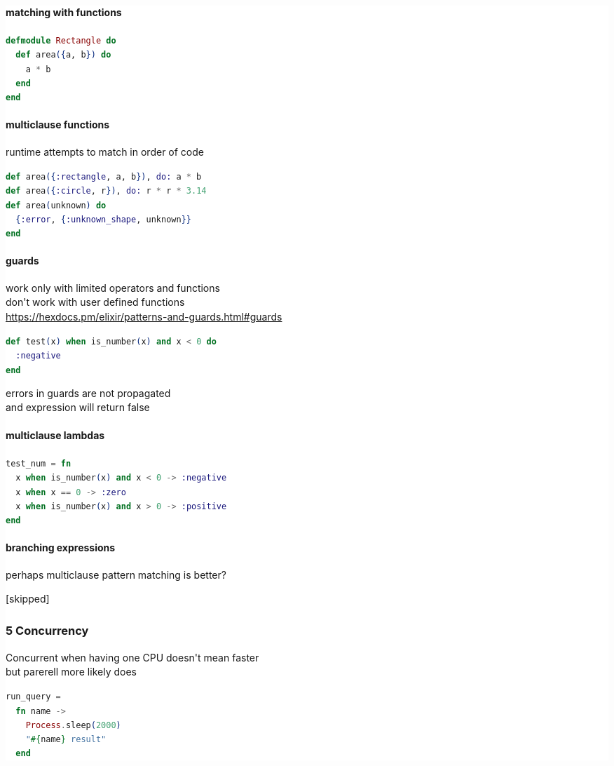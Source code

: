 #### matching with functions

```elixir
defmodule Rectangle do
  def area({a, b}) do
    a * b
  end
end
```

#### multiclause functions
runtime attempts to match in order of code

```elixir
def area({:rectangle, a, b}), do: a * b
def area({:circle, r}), do: r * r * 3.14
def area(unknown) do
  {:error, {:unknown_shape, unknown}}
end
```

#### guards
work only with limited operators and functions  
don't work with user defined functions  
https://hexdocs.pm/elixir/patterns-and-guards.html#guards

```elixir
def test(x) when is_number(x) and x < 0 do
  :negative
end
```

errors in guards are not propagated  
and expression will return false

#### multiclause lambdas

```elixir
test_num = fn
  x when is_number(x) and x < 0 -> :negative
  x when x == 0 -> :zero
  x when is_number(x) and x > 0 -> :positive
end
```

#### branching expressions
perhaps multiclause pattern matching is better?

[skipped]

### 5 Concurrency
Concurrent when having one CPU doesn't mean faster  
but parerell more likely does

```elixir
run_query =
  fn name ->
    Process.sleep(2000)
    "#{name} result"
  end
```

